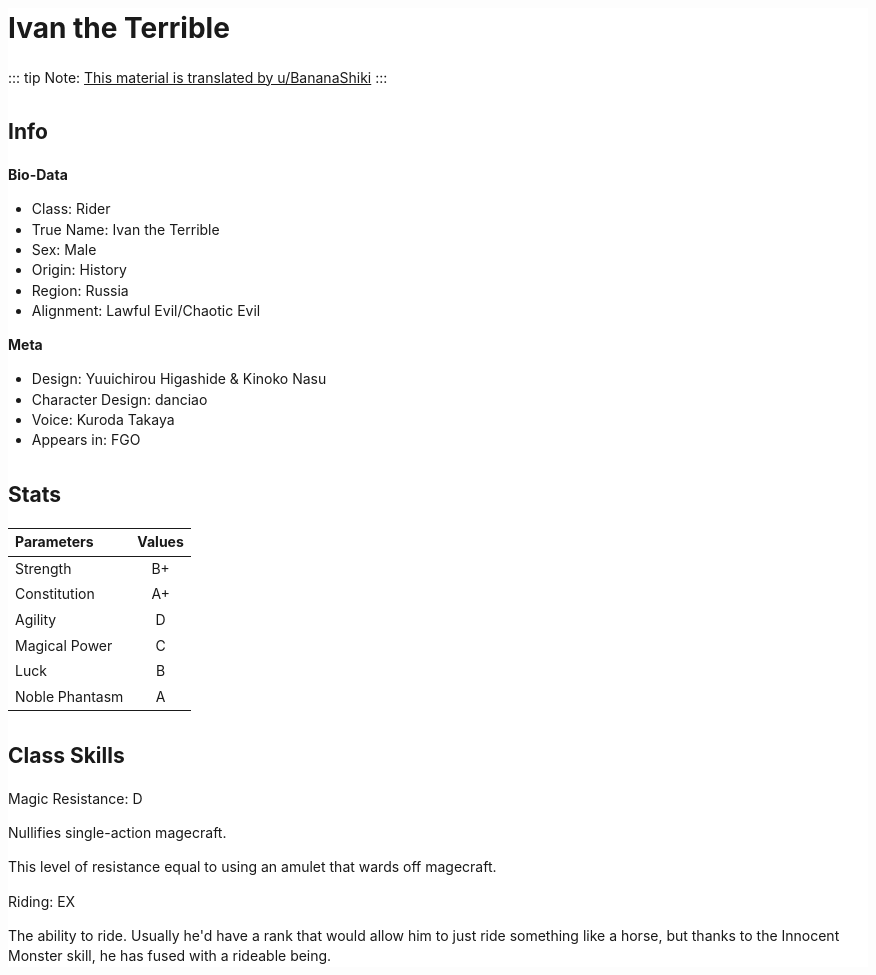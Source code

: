 # Ivan the Terrible

::: tip
Note: [This material is translated by u/BananaShiki](https://www.reddit.com/r/grandorder/comments/eq98xk/ivan_the_terribles_servant_profile_from_fgo/)
:::


## Info

**Bio-Data**

- Class: Rider
- True Name: Ivan the Terrible
- Sex: Male
- Origin: History
- Region: Russia
- Alignment: Lawful Evil/Chaotic Evil

**Meta**

- Design: Yuuichirou Higashide & Kinoko Nasu
- Character Design: danciao
- Voice: Kuroda Takaya
- Appears in: FGO

## Stats

| Parameters | Values |
|:--------|:--------:|
| Strength | B+ |
| Constitution | A+ |
| Agility | D |
| Magical Power | C |
| Luck | B |
| Noble Phantasm | A |

## Class Skills

Magic Resistance: D

Nullifies single-action magecraft.

This level of resistance equal to using an amulet that wards off magecraft.

Riding: EX

The ability to ride. Usually he'd have a rank that would allow him to just ride something like a horse, but thanks to the Innocent Monster skill, he has fused with a rideable being.
